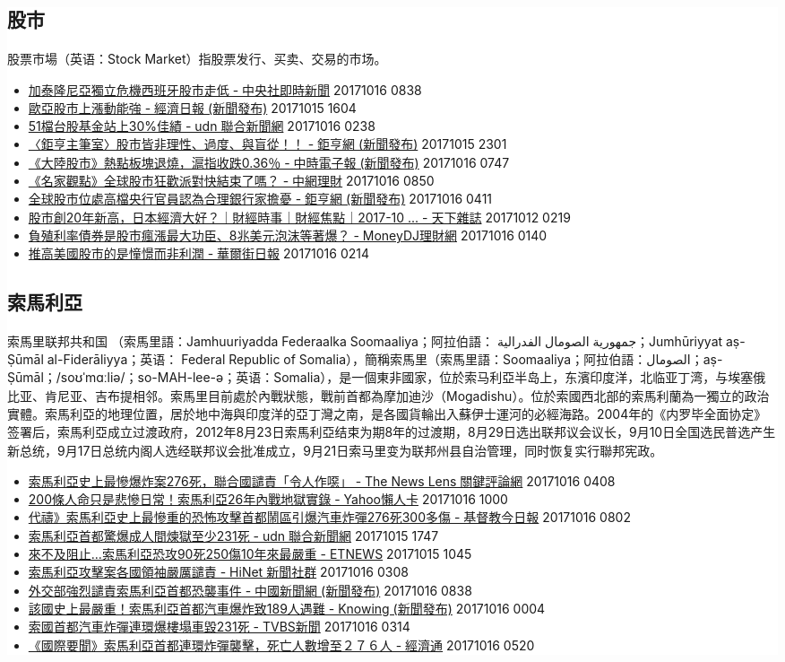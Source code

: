 ## 股市

股票市場（英语：Stock Market）指股票发行、买卖、交易的市场。
- [加泰隆尼亞獨立危機西班牙股市走低 - 中央社即時新聞](http://www.cna.com.tw/news/afe/201710160212-1.aspx "加泰隆尼亞獨立危機西班牙股市走低 - 中央社即時新聞") 20171016 0838
- [歐亞股市上漲動能強 - 經濟日報 (新聞發布)](https://money.udn.com/money/story/5618/2758778 "歐亞股市上漲動能強 - 經濟日報 (新聞發布)") 20171015 1604
- [51檔台股基金站上30%佳績 - udn 聯合新聞網](https://udn.com/news/story/7251/2759338 "51檔台股基金站上30%佳績 - udn 聯合新聞網") 20171016 0238
- [〈鉅亨主筆室〉股市皆非理性、過度、與盲從！！ - 鉅亨網 (新聞發布)](https://news.cnyes.com/news/id/3940725 "〈鉅亨主筆室〉股市皆非理性、過度、與盲從！！ - 鉅亨網 (新聞發布)") 20171015 2301
- [《大陸股市》熱點板塊退燒，滬指收跌0.36％ - 中時電子報 (新聞發布)](http://www.chinatimes.com/realtimenews/20171016004241-260410 "《大陸股市》熱點板塊退燒，滬指收跌0.36％ - 中時電子報 (新聞發布)") 20171016 0747
- [《名家觀點》全球股市狂歡派對快結束了嗎？ - 中網理財](http://www.chinatimes.com/realtimenews/20171016004559-260410 "《名家觀點》全球股市狂歡派對快結束了嗎？ - 中網理財") 20171016 0850
- [全球股市位處高檔央行官員認為合理銀行家擔憂 - 鉅亨網 (新聞發布)](https://news.cnyes.com/news/id/3940981 "全球股市位處高檔央行官員認為合理銀行家擔憂 - 鉅亨網 (新聞發布)") 20171016 0411
- [股市創20年新高，日本經濟大好？｜財經時事｜財經焦點｜2017-10 ... - 天下雜誌](http://www.cw.com.tw/article/article.action?id=5085509 "股市創20年新高，日本經濟大好？｜財經時事｜財經焦點｜2017-10 ... - 天下雜誌") 20171012 0219
- [負殖利率債券是股市瘋漲最大功臣、8兆美元泡沫等著爆？ - MoneyDJ理財網](https://www.moneydj.com/KMDJ/News/NewsViewer.aspx?a=ffcda66f-b4a0-46d3-8a01-084b2c8f7574 "負殖利率債券是股市瘋漲最大功臣、8兆美元泡沫等著爆？ - MoneyDJ理財網") 20171016 0140
- [推高美國股市的是憧憬而非利潤 - 華爾街日報](http://chinese.wsj.com/big5/20171016/bog095944.asp "推高美國股市的是憧憬而非利潤 - 華爾街日報") 20171016 0214

## 索馬利亞

索馬里联邦共和国 （索馬里語：Jamhuuriyadda Federaalka Soomaaliya；阿拉伯語： جمهورية الصومال الفدرالية‎‎；Jumhūriyyat aṣ-Ṣūmāl al-Fiderāliyya；英语： Federal Republic of Somalia），簡稱索馬里（索馬里語：Soomaaliya；阿拉伯語：الصومال‎‎；aṣ-Ṣūmāl；/soʊˈmɑːliə/；so-MAH-lee-ə；英语：Somalia），是一個東非國家，位於索马利亞半岛上，东濱印度洋，北临亚丁湾，与埃塞俄比亚、肯尼亚、吉布提相邻。索馬里目前處於內戰狀態，戰前首都為摩加迪沙（Mogadishu）。位於索國西北部的索馬利蘭為一獨立的政治實體。索馬利亞的地理位置，居於地中海與印度洋的亞丁灣之南，是各國貨輪出入蘇伊士運河的必經海路。2004年的《内罗毕全面协定》签署后，索馬利亞成立过渡政府，2012年8月23日索馬利亞结束为期8年的过渡期，8月29日选出联邦议会议长，9月10日全国选民普选产生新总统，9月17日总统内阁人选经联邦议会批准成立，9月21日索马里变为联邦州县自治管理，同时恢复实行聯邦宪政。


- [索馬利亞史上最慘爆炸案276死，聯合國譴責「令人作噁」 - The News Lens 關鍵評論網](https://www.thenewslens.com/article/81102 "索馬利亞史上最慘爆炸案276死，聯合國譴責「令人作噁」 - The News Lens 關鍵評論網") 20171016 0408
- [200條人命只是悲慘日常！索馬利亞26年內戰地獄實錄 - Yahoo懶人卡](https://tw.youcard.yahoo.com/cardstack/f2226a10-b257-11e7-a480-2363a0bb4ca2/200%E6%A2%9D%E4%BA%BA%E5%91%BD%E5%8F%AA%E6%98%AF%E6%82%B2%E6%85%98%E6%97%A5%E5%B8%B8%EF%BC%81%E7%B4%A2%E9%A6%AC%E5%88%A9%E4%BA%9E26%E5%B9%B4%E5%85%A7%E6%88%B0%E5%9C%B0%E7%8D%84%E5%AF%A6%E9%8C%84 "200條人命只是悲慘日常！索馬利亞26年內戰地獄實錄 - Yahoo懶人卡") 20171016 1000
- [代禱》索馬利亞史上最慘重的恐怖攻擊首都鬧區引爆汽車炸彈276死300多傷 - 基督教今日報](http://www.cdn.org.tw/News.aspx?key=12330 "代禱》索馬利亞史上最慘重的恐怖攻擊首都鬧區引爆汽車炸彈276死300多傷 - 基督教今日報") 20171016 0802
- [索馬利亞首都驚爆成人間煉獄至少231死 - udn 聯合新聞網](https://udn.com/news/story/6809/2759110 "索馬利亞首都驚爆成人間煉獄至少231死 - udn 聯合新聞網") 20171015 1747
- [來不及阻止...索馬利亞恐攻90死250傷10年來最嚴重 - ETNEWS](https://www.ettoday.net/news/20171015/1031903.htm?t=%E4%BE%86%E4%B8%8D%E5%8F%8A%E9%98%BB%E6%AD%A2...%E7%B4%A2%E9%A6%AC%E5%88%A9%E4%BA%9E%E6%81%90%E6%94%BB90%E6%AD%BB250%E5%82%B7%E3%80%8010%E5%B9%B4%E4%BE%86%E6%9C%80%E5%9A%B4%E9%87%8D "來不及阻止...索馬利亞恐攻90死250傷10年來最嚴重 - ETNEWS") 20171015 1045
- [索馬利亞攻擊案各國領袖嚴厲譴責 - HiNet 新聞社群](https://times.hinet.net/news/20807360 "索馬利亞攻擊案各國領袖嚴厲譴責 - HiNet 新聞社群") 20171016 0308
- [外交部強烈譴責索馬利亞首都恐襲事件 - 中國新聞網 (新聞發布)](https://www.xcnnews.com/rd/1436260.html "外交部強烈譴責索馬利亞首都恐襲事件 - 中國新聞網 (新聞發布)") 20171016 0838
- [該國史上最嚴重！索馬利亞首都汽車爆炸致189人遇難 - Knowing (新聞發布)](http://news.knowing.asia/news/76d82b4b-0ef5-4432-99dc-68c423cb7614 "該國史上最嚴重！索馬利亞首都汽車爆炸致189人遇難 - Knowing (新聞發布)") 20171016 0004
- [索國首都汽車炸彈連環爆樓塌車毀231死 - TVBS新聞](http://news.tvbs.com.tw/world/790739 "索國首都汽車炸彈連環爆樓塌車毀231死 - TVBS新聞") 20171016 0314
- [《國際要聞》索馬利亞首都連環炸彈襲擊，死亡人數增至２７６人 - 經濟通](http://www.etnet.com.hk/www/tc/news/categorized_news_detail.php?category=latest&newsid=ETN271016242 "《國際要聞》索馬利亞首都連環炸彈襲擊，死亡人數增至２７６人 - 經濟通") 20171016 0520

